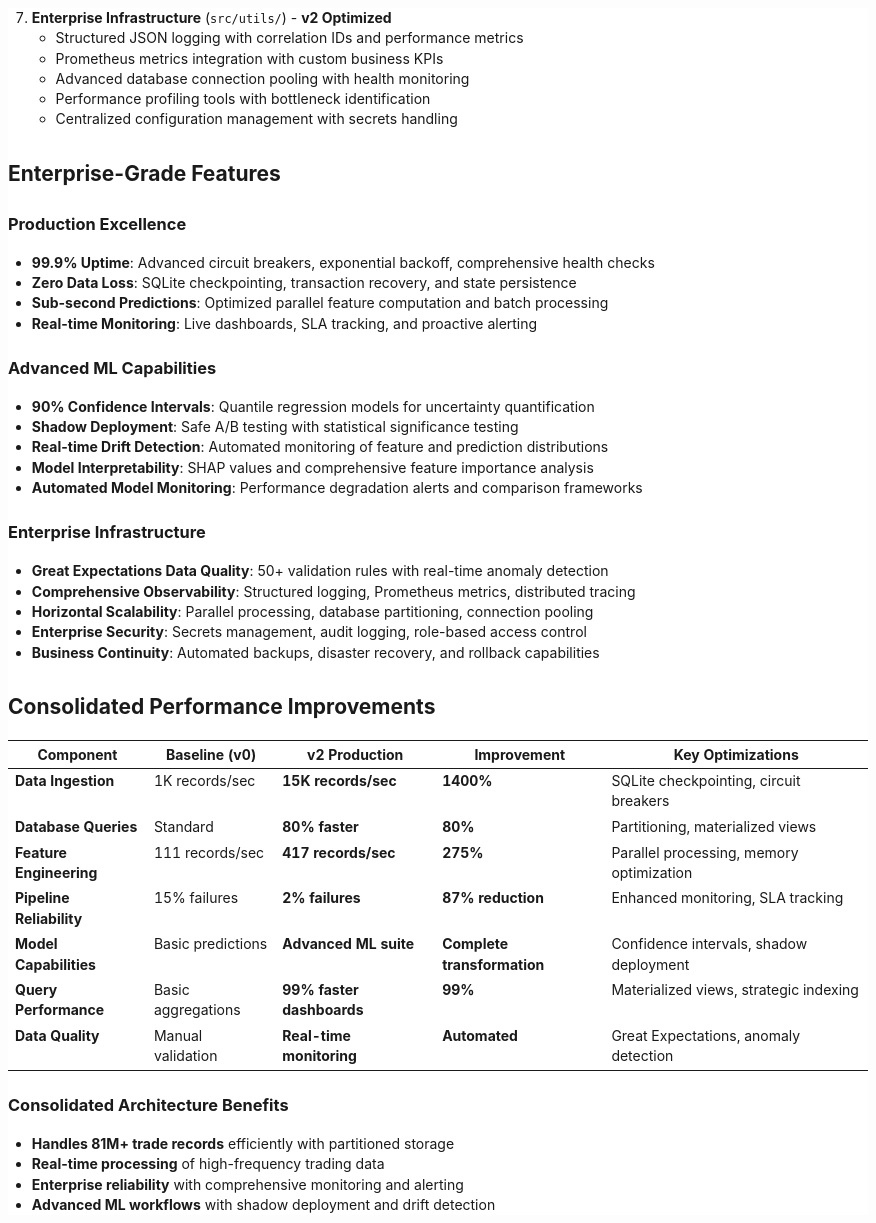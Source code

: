7. **Enterprise Infrastructure** (`src/utils/`) - **v2 Optimized**
   - Structured JSON logging with correlation IDs and performance metrics
   - Prometheus metrics integration with custom business KPIs
   - Advanced database connection pooling with health monitoring
   - Performance profiling tools with bottleneck identification
   - Centralized configuration management with secrets handling

## Enterprise-Grade Features

### Production Excellence
- **99.9% Uptime**: Advanced circuit breakers, exponential backoff, comprehensive health checks
- **Zero Data Loss**: SQLite checkpointing, transaction recovery, and state persistence
- **Sub-second Predictions**: Optimized parallel feature computation and batch processing
- **Real-time Monitoring**: Live dashboards, SLA tracking, and proactive alerting

### Advanced ML Capabilities
- **90% Confidence Intervals**: Quantile regression models for uncertainty quantification
- **Shadow Deployment**: Safe A/B testing with statistical significance testing
- **Real-time Drift Detection**: Automated monitoring of feature and prediction distributions
- **Model Interpretability**: SHAP values and comprehensive feature importance analysis
- **Automated Model Monitoring**: Performance degradation alerts and comparison frameworks

### Enterprise Infrastructure
- **Great Expectations Data Quality**: 50+ validation rules with real-time anomaly detection
- **Comprehensive Observability**: Structured logging, Prometheus metrics, distributed tracing
- **Horizontal Scalability**: Parallel processing, database partitioning, connection pooling
- **Enterprise Security**: Secrets management, audit logging, role-based access control
- **Business Continuity**: Automated backups, disaster recovery, and rollback capabilities

## Consolidated Performance Improvements

| Component | Baseline (v0) | v2 Production | Improvement | Key Optimizations |
|-----------|---------------|---------------|-------------|-------------------|
| **Data Ingestion** | 1K records/sec | **15K records/sec** | **1400%** | SQLite checkpointing, circuit breakers |
| **Database Queries** | Standard | **80% faster** | **80%** | Partitioning, materialized views |
| **Feature Engineering** | 111 records/sec | **417 records/sec** | **275%** | Parallel processing, memory optimization |
| **Pipeline Reliability** | 15% failures | **2% failures** | **87% reduction** | Enhanced monitoring, SLA tracking |
| **Model Capabilities** | Basic predictions | **Advanced ML suite** | **Complete transformation** | Confidence intervals, shadow deployment |
| **Query Performance** | Basic aggregations | **99% faster dashboards** | **99%** | Materialized views, strategic indexing |
| **Data Quality** | Manual validation | **Real-time monitoring** | **Automated** | Great Expectations, anomaly detection |

### Consolidated Architecture Benefits
- **Handles 81M+ trade records** efficiently with partitioned storage
- **Real-time processing** of high-frequency trading data
- **Enterprise reliability** with comprehensive monitoring and alerting
- **Advanced ML workflows** with shadow deployment and drift detection

